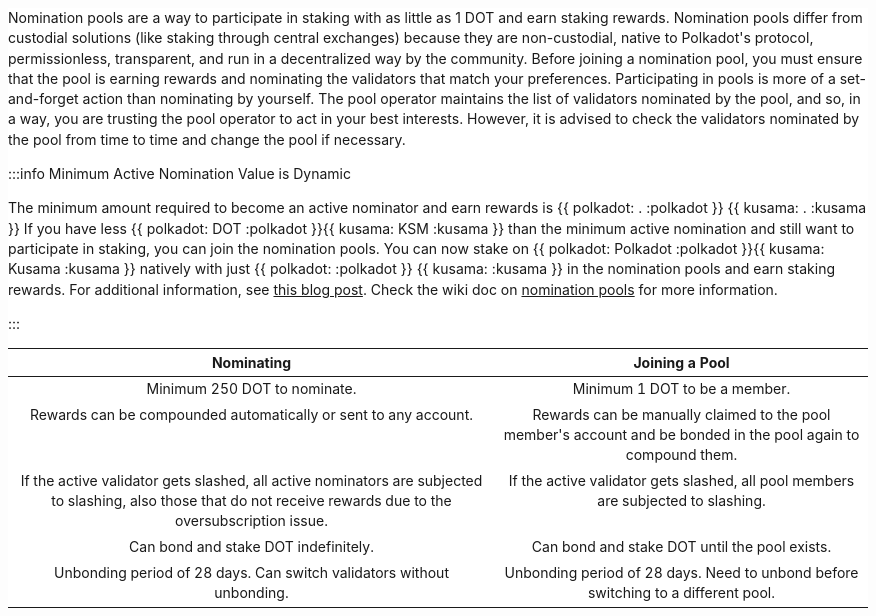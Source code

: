 Nomination pools are a way to participate in staking with as little as 1 DOT and earn staking
rewards. Nomination pools differ from custodial solutions (like staking through central exchanges)
because they are non-custodial, native to Polkadot's protocol, permissionless, transparent, and run
in a decentralized way by the community. Before joining a nomination pool, you must ensure that the
pool is earning rewards and nominating the validators that match your preferences. Participating in
pools is more of a set-and-forget action than nominating by yourself. The pool operator maintains
the list of validators nominated by the pool, and so, in a way, you are trusting the pool operator
to act in your best interests. However, it is advised to check the validators nominated by the pool
from time to time and change the pool if necessary.

:::info Minimum Active Nomination Value is Dynamic

The minimum amount required to become an active nominator and earn rewards is \{\{ polkadot:
**<RPC network="polkadot" path="query.staking.minimumActiveStake" defaultValue={2937000000000} filter="humanReadable"/>**.
:polkadot }} \{\{ kusama:
**<RPC network="kusama" path="query.staking.minimumActiveStake" defaultValue={2937000000000} filter="humanReadable"/>**.
:kusama }} If you have less \{\{ polkadot: DOT :polkadot }}\{\{ kusama: KSM :kusama }} than the
minimum active nomination and still want to participate in staking, you can join the nomination
pools. You can now stake on \{\{ polkadot: Polkadot :polkadot }}\{\{ kusama: Kusama :kusama }}
natively with just \{\{ polkadot:
**<RPC network="polkadot" path="query.nominationPools.minJoinBond" filter="humanReadable" defaultValue={10000000000}/>**
:polkadot }} \{\{ kusama:
**<RPC network="kusama" path="query.nominationPools.minJoinBond" filter="humanReadable" defaultValue={1666666650}/>**
:kusama }} in the nomination pools and earn staking rewards. For additional information, see
[this blog post](https://polkadot.network/blog/nomination-pools-are-live-stake-natively-with-just-1-dot/).
Check the wiki doc on [nomination pools](learn-nomination-pools.md) for more information.

:::

|                                                                                                                                 Nominating                                                                                                                                  |                                                                                                       Joining a Pool                                                                                                        |
| :-------------------------------------------------------------------------------------------------------------------------------------------------------------------------------------------------------------------------------------------------------------------------: | :-------------------------------------------------------------------------------------------------------------------------------------------------------------------------------------------------------------------------: |
|                                                                                                                        Minimum 250 DOT to nominate.                                                                                                                         |                                                                                                Minimum 1 DOT to be a member.                                                                                                |
|                                                                                                       Rewards can be compounded automatically or sent to any account.                                                                                                       |                                                       Rewards can be manually claimed to the pool member's account and be bonded in the pool again to compound them.                                                        |
|                                                      If the active validator gets slashed, all active nominators are subjected to slashing, also those that do not receive rewards due to the oversubscription issue.                                                       |                                                                      If the active validator gets slashed, all pool members are subjected to slashing.                                                                      |
|                                                                                                                    Can bond and stake DOT indefinitely.                                                                                                                     |                                                                                        Can bond and stake DOT until the pool exists.                                                                                        |
|                                                                                                    Unbonding period of 28 days. Can switch validators without unbonding.                                                                                                    |                                                                      Unbonding period of 28 days. Need to unbond before switching to a different pool.                                                                      |